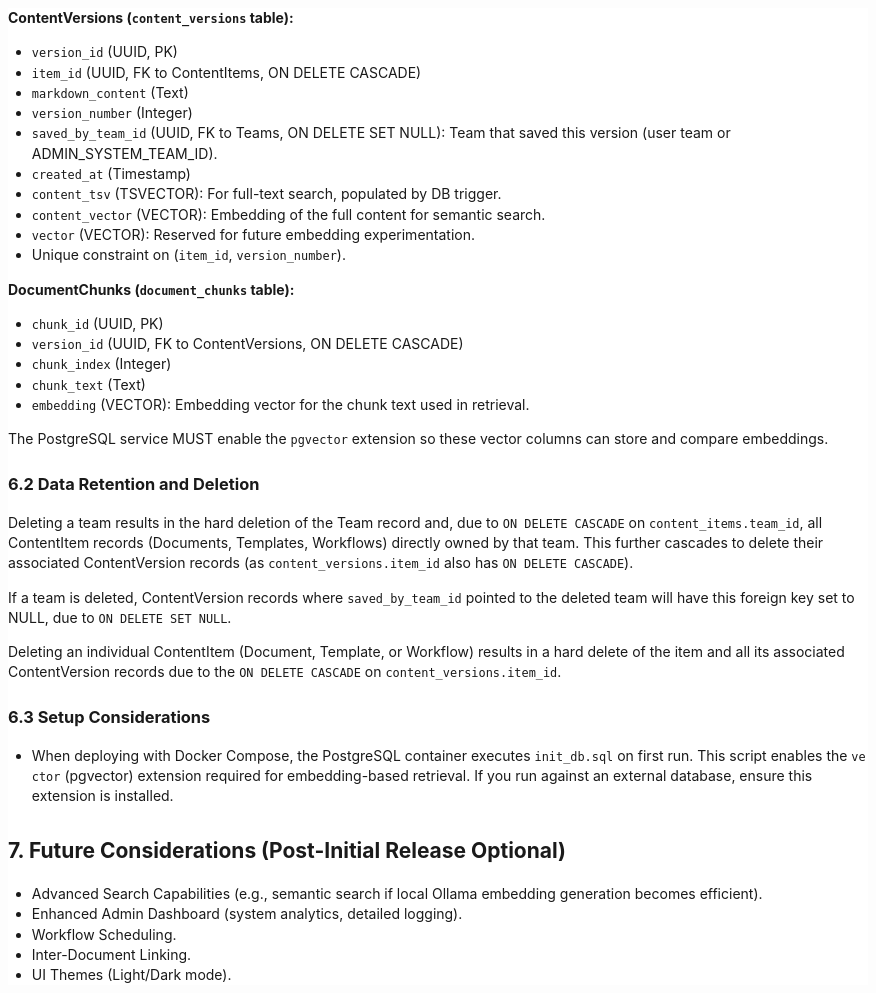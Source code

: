 **ContentVersions (`content_versions` table):**

* `version_id` (UUID, PK)
* `item_id` (UUID, FK to ContentItems, ON DELETE CASCADE)
* `markdown_content` (Text)
* `version_number` (Integer)
* `saved_by_team_id` (UUID, FK to Teams, ON DELETE SET NULL): Team that saved this version (user team or ADMIN_SYSTEM_TEAM_ID).
* `created_at` (Timestamp)
* `content_tsv` (TSVECTOR): For full-text search, populated by DB trigger.
* `content_vector` (VECTOR): Embedding of the full content for semantic search.
* `vector` (VECTOR): Reserved for future embedding experimentation.
* Unique constraint on (`item_id`, `version_number`).

**DocumentChunks (`document_chunks` table):**

* `chunk_id` (UUID, PK)
* `version_id` (UUID, FK to ContentVersions, ON DELETE CASCADE)
* `chunk_index` (Integer)
* `chunk_text` (Text)
* `embedding` (VECTOR): Embedding vector for the chunk text used in retrieval.

The PostgreSQL service MUST enable the `pgvector` extension so these vector
columns can store and compare embeddings.

### 6.2 Data Retention and Deletion

Deleting a team results in the hard deletion of the Team record and, due to `ON DELETE CASCADE` on `content_items.team_id`, all ContentItem records (Documents, Templates, Workflows) directly owned by that team. This further cascades to delete their associated ContentVersion records (as `content_versions.item_id` also has `ON DELETE CASCADE`).

If a team is deleted, ContentVersion records where `saved_by_team_id` pointed to the deleted team will have this foreign key set to NULL, due to `ON DELETE SET NULL`.

Deleting an individual ContentItem (Document, Template, or Workflow) results in a hard delete of the item and all its associated ContentVersion records due to the `ON DELETE CASCADE` on `content_versions.item_id`.

### 6.3 Setup Considerations

* When deploying with Docker Compose, the PostgreSQL container executes
  `init_db.sql` on first run. This script enables the `vector` (pgvector)
  extension required for embedding-based retrieval. If you run against an
  external database, ensure this extension is installed.

## 7. Future Considerations (Post-Initial Release Optional)

* Advanced Search Capabilities (e.g., semantic search if local Ollama embedding generation becomes efficient).
* Enhanced Admin Dashboard (system analytics, detailed logging).
* Workflow Scheduling.
* Inter-Document Linking.
* UI Themes (Light/Dark mode).
